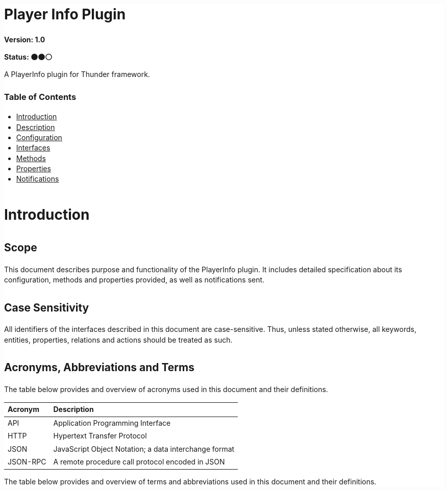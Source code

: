 
<a name="head.Player_Info_Plugin"></a>
# Player Info Plugin

**Version: 1.0**

**Status: :black_circle::black_circle::white_circle:**

A PlayerInfo plugin for Thunder framework.

### Table of Contents

- [Introduction](#head.Introduction)
- [Description](#head.Description)
- [Configuration](#head.Configuration)
- [Interfaces](#head.Interfaces)
- [Methods](#head.Methods)
- [Properties](#head.Properties)
- [Notifications](#head.Notifications)

<a name="head.Introduction"></a>
# Introduction

<a name="head.Scope"></a>
## Scope

This document describes purpose and functionality of the PlayerInfo plugin. It includes detailed specification about its configuration, methods and properties provided, as well as notifications sent.

<a name="head.Case_Sensitivity"></a>
## Case Sensitivity

All identifiers of the interfaces described in this document are case-sensitive. Thus, unless stated otherwise, all keywords, entities, properties, relations and actions should be treated as such.

<a name="head.Acronyms,_Abbreviations_and_Terms"></a>
## Acronyms, Abbreviations and Terms

The table below provides and overview of acronyms used in this document and their definitions.

| Acronym | Description |
| :-------- | :-------- |
| <a name="acronym.API">API</a> | Application Programming Interface |
| <a name="acronym.HTTP">HTTP</a> | Hypertext Transfer Protocol |
| <a name="acronym.JSON">JSON</a> | JavaScript Object Notation; a data interchange format |
| <a name="acronym.JSON-RPC">JSON-RPC</a> | A remote procedure call protocol encoded in JSON |

The table below provides and overview of terms and abbreviations used in this document and their definitions.
